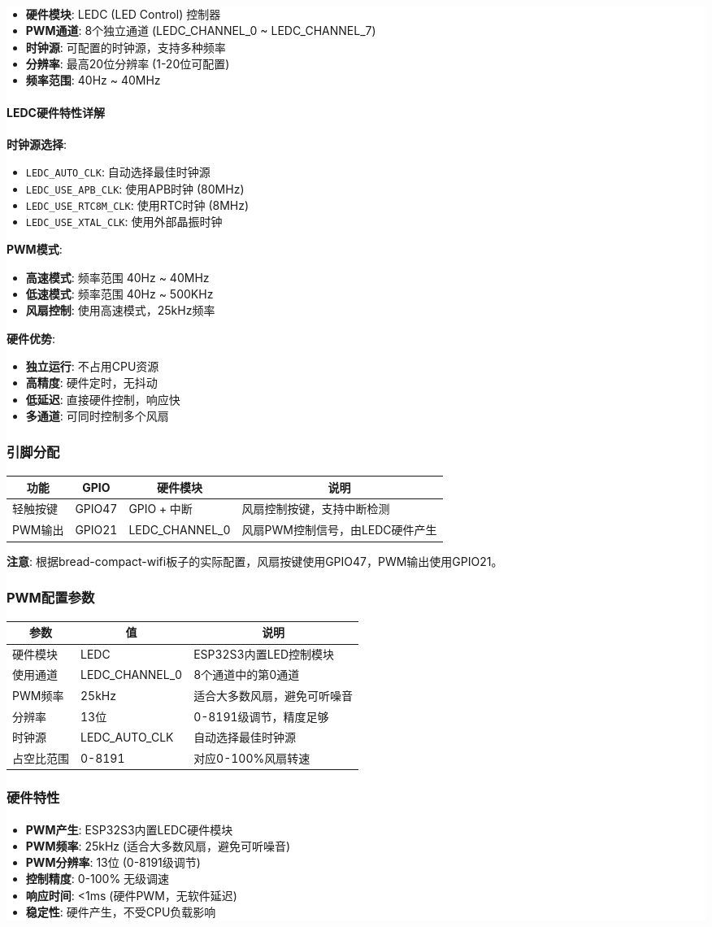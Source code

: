 - **硬件模块**: LEDC (LED Control) 控制器
- **PWM通道**: 8个独立通道 (LEDC_CHANNEL_0 ~ LEDC_CHANNEL_7)
- **时钟源**: 可配置的时钟源，支持多种频率
- **分辨率**: 最高20位分辨率 (1-20位可配置)
- **频率范围**: 40Hz ~ 40MHz

#### LEDC硬件特性详解

**时钟源选择**:
- `LEDC_AUTO_CLK`: 自动选择最佳时钟源
- `LEDC_USE_APB_CLK`: 使用APB时钟 (80MHz)
- `LEDC_USE_RTC8M_CLK`: 使用RTC时钟 (8MHz)
- `LEDC_USE_XTAL_CLK`: 使用外部晶振时钟

**PWM模式**:
- **高速模式**: 频率范围 40Hz ~ 40MHz
- **低速模式**: 频率范围 40Hz ~ 500KHz
- **风扇控制**: 使用高速模式，25kHz频率

**硬件优势**:
- **独立运行**: 不占用CPU资源
- **高精度**: 硬件定时，无抖动
- **低延迟**: 直接硬件控制，响应快
- **多通道**: 可同时控制多个风扇

### 引脚分配

| 功能 | GPIO | 硬件模块 | 说明 |
|------|------|----------|------|
| 轻触按键 | GPIO47 | GPIO + 中断 | 风扇控制按键，支持中断检测 |
| PWM输出 | GPIO21 | LEDC_CHANNEL_0 | 风扇PWM控制信号，由LEDC硬件产生 |

**注意**: 根据bread-compact-wifi板子的实际配置，风扇按键使用GPIO47，PWM输出使用GPIO21。

### PWM配置参数

| 参数 | 值 | 说明 |
|------|-----|------|
| 硬件模块 | LEDC | ESP32S3内置LED控制模块 |
| 使用通道 | LEDC_CHANNEL_0 | 8个通道中的第0通道 |
| PWM频率 | 25kHz | 适合大多数风扇，避免可听噪音 |
| 分辨率 | 13位 | 0-8191级调节，精度足够 |
| 时钟源 | LEDC_AUTO_CLK | 自动选择最佳时钟源 |
| 占空比范围 | 0-8191 | 对应0-100%风扇转速 |

### 硬件特性

- **PWM产生**: ESP32S3内置LEDC硬件模块
- **PWM频率**: 25kHz (适合大多数风扇，避免可听噪音)
- **PWM分辨率**: 13位 (0-8191级调节)
- **控制精度**: 0-100% 无级调速
- **响应时间**: <1ms (硬件PWM，无软件延迟)
- **稳定性**: 硬件产生，不受CPU负载影响
